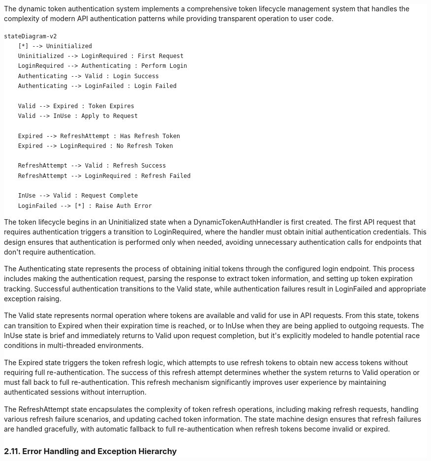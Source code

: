 The dynamic token authentication system implements a comprehensive token lifecycle management system that handles the complexity of modern API authentication patterns while providing transparent operation to user code.

```mermaid
stateDiagram-v2
    [*] --> Uninitialized
    Uninitialized --> LoginRequired : First Request
    LoginRequired --> Authenticating : Perform Login
    Authenticating --> Valid : Login Success
    Authenticating --> LoginFailed : Login Failed
    
    Valid --> Expired : Token Expires
    Valid --> InUse : Apply to Request
    
    Expired --> RefreshAttempt : Has Refresh Token
    Expired --> LoginRequired : No Refresh Token
    
    RefreshAttempt --> Valid : Refresh Success
    RefreshAttempt --> LoginRequired : Refresh Failed
    
    InUse --> Valid : Request Complete
    LoginFailed --> [*] : Raise Auth Error
```

The token lifecycle begins in an Uninitialized state when a DynamicTokenAuthHandler is first created. The first API request that requires authentication triggers a transition to LoginRequired, where the handler must obtain initial authentication credentials. This design ensures that authentication is performed only when needed, avoiding unnecessary authentication calls for endpoints that don't require authentication.

The Authenticating state represents the process of obtaining initial tokens through the configured login endpoint. This process includes making the authentication request, parsing the response to extract token information, and setting up token expiration tracking. Successful authentication transitions to the Valid state, while authentication failures result in LoginFailed and appropriate exception raising.

The Valid state represents normal operation where tokens are available and valid for use in API requests. From this state, tokens can transition to Expired when their expiration time is reached, or to InUse when they are being applied to outgoing requests. The InUse state is brief and immediately returns to Valid upon request completion, but it's explicitly modeled to handle potential race conditions in multi-threaded environments.

The Expired state triggers the token refresh logic, which attempts to use refresh tokens to obtain new access tokens without requiring full re-authentication. The success of this refresh attempt determines whether the system returns to Valid operation or must fall back to full re-authentication. This refresh mechanism significantly improves user experience by maintaining authenticated sessions without interruption.

The RefreshAttempt state encapsulates the complexity of token refresh operations, including making refresh requests, handling various refresh failure scenarios, and updating cached token information. The state machine design ensures that refresh failures are handled gracefully, with automatic fallback to full re-authentication when refresh tokens become invalid or expired.

### 2.11. Error Handling and Exception Hierarchy
